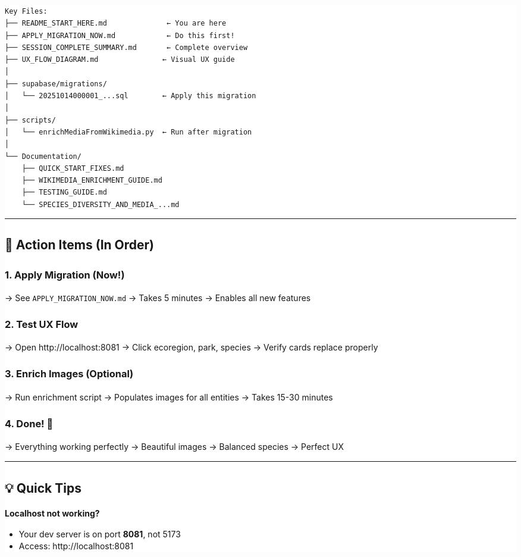 ```
Key Files:
├── README_START_HERE.md              ← You are here
├── APPLY_MIGRATION_NOW.md            ← Do this first!
├── SESSION_COMPLETE_SUMMARY.md       ← Complete overview
├── UX_FLOW_DIAGRAM.md               ← Visual UX guide
│
├── supabase/migrations/
│   └── 20251014000001_...sql        ← Apply this migration
│
├── scripts/
│   └── enrichMediaFromWikimedia.py  ← Run after migration
│
└── Documentation/
    ├── QUICK_START_FIXES.md
    ├── WIKIMEDIA_ENRICHMENT_GUIDE.md
    ├── TESTING_GUIDE.md
    └── SPECIES_DIVERSITY_AND_MEDIA_...md
```

---

## 🚦 Action Items (In Order)

### 1. Apply Migration (Now!)
→ See `APPLY_MIGRATION_NOW.md`
→ Takes 5 minutes
→ Enables all new features

### 2. Test UX Flow
→ Open http://localhost:8081
→ Click ecoregion, park, species
→ Verify cards replace properly

### 3. Enrich Images (Optional)
→ Run enrichment script
→ Populates images for all entities
→ Takes 15-30 minutes

### 4. Done! 🎉
→ Everything working perfectly
→ Beautiful images
→ Balanced species
→ Perfect UX

---

## 💡 Quick Tips

**Localhost not working?**
- Your dev server is on port **8081**, not 5173
- Access: http://localhost:8081
